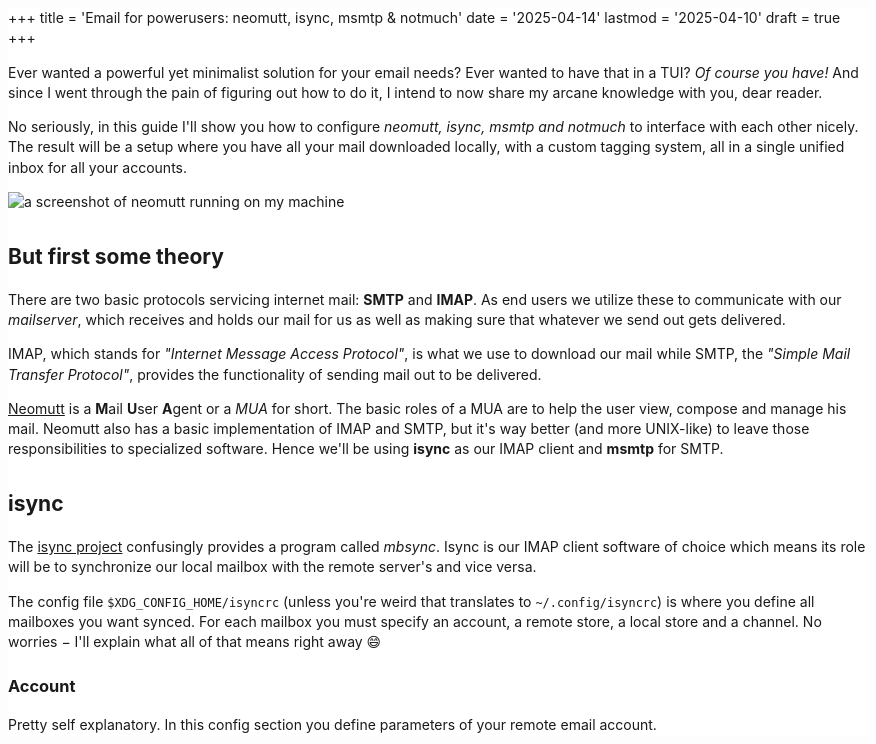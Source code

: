 +++
title = 'Email for powerusers: neomutt, isync, msmtp & notmuch'
date = '2025-04-14'
lastmod = '2025-04-10'
draft = true
+++

Ever wanted a powerful yet minimalist solution for your email needs? Ever wanted
to have that in a TUI? *Of course you have!* And since I went through the pain
of figuring out how to do it, I intend to now share my arcane knowledge with
you, dear reader.

No seriously, in this guide I'll show you how to configure *neomutt, isync, msmtp
and notmuch* to interface with each other nicely. The result will be a setup
where you have all your mail downloaded locally, with a custom tagging system,
all in a single unified inbox for all your accounts.

![a screenshot of neomutt running on my machine](neomutt-screenshot.png)

## But first some theory

There are two basic protocols servicing internet mail: **SMTP** and **IMAP**. As
end users we utilize these to communicate with our *mailserver*, which receives
and holds our mail for us as well as making sure that whatever we send out gets
delivered.

IMAP, which stands for *"Internet Message Access Protocol"*, is what we use to
download our mail while SMTP, the *"Simple Mail Transfer Protocol"*, provides
the functionality of sending mail out to be delivered.

[Neomutt](https://neomutt.org/) is a **M**ail **U**ser **A**gent or a *MUA* for
short. The basic roles of a MUA are to help the user view, compose and manage
his mail. Neomutt also has a basic implementation of IMAP and SMTP, but it's way
better (and more UNIX-like) to leave those responsibilities to specialized
software. Hence we'll be using **isync** as our IMAP client and **msmtp** for
SMTP.

## isync

The [isync project](https://isync.sourceforge.io/) confusingly provides a
program called *mbsync*. Isync is our IMAP client software of choice which means
its role will be to synchronize our local mailbox with the remote server's and
vice versa.

The config file `$XDG_CONFIG_HOME/isyncrc` (unless you're weird that
translates to `~/.config/isyncrc`) is where you define all mailboxes you want
synced. For each mailbox you must specify an account, a remote store, a local
store and a channel. No worries − I'll explain what all of that means right away 😄

### Account

Pretty self explanatory. In this config section you define parameters of your
remote email account.
